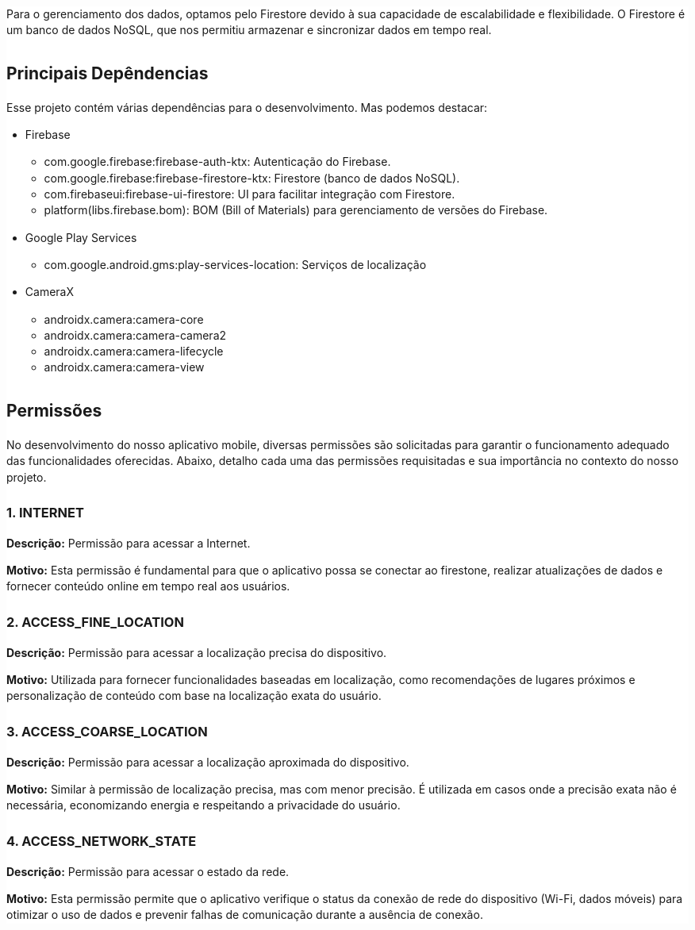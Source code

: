 Para o gerenciamento dos dados, optamos pelo Firestore devido à sua capacidade de escalabilidade e flexibilidade. O Firestore é um banco de dados NoSQL, que nos permitiu armazenar e sincronizar dados em tempo real.

## Principais Depêndencias

Esse projeto contém várias dependências para o desenvolvimento. Mas podemos destacar: 

  - Firebase
    - com.google.firebase:firebase-auth-ktx: Autenticação do Firebase.
    - com.google.firebase:firebase-firestore-ktx: Firestore (banco de dados NoSQL).
    - com.firebaseui:firebase-ui-firestore: UI para facilitar integração com Firestore.
    - platform(libs.firebase.bom): BOM (Bill of Materials) para gerenciamento de versões do Firebase.

  - Google Play Services
    - com.google.android.gms:play-services-location: Serviços de localização
   
  - CameraX
    - androidx.camera:camera-core
    - androidx.camera:camera-camera2
    - androidx.camera:camera-lifecycle
    - androidx.camera:camera-view

## Permissões 

No desenvolvimento do nosso aplicativo mobile, diversas permissões são solicitadas para garantir o funcionamento adequado das funcionalidades oferecidas. Abaixo, detalho cada uma das permissões requisitadas e sua importância no contexto do nosso projeto.

### 1. INTERNET
**Descrição:** Permissão para acessar a Internet.

**Motivo:** Esta permissão é fundamental para que o aplicativo possa se conectar ao firestone, realizar atualizações de dados e fornecer conteúdo online em tempo real aos usuários.

### 2. ACCESS_FINE_LOCATION
**Descrição:** Permissão para acessar a localização precisa do dispositivo.

**Motivo:** Utilizada para fornecer funcionalidades baseadas em localização, como recomendações de lugares próximos e personalização de conteúdo com base na localização exata do usuário.

### 3. ACCESS_COARSE_LOCATION
**Descrição:** Permissão para acessar a localização aproximada do dispositivo.

**Motivo:** Similar à permissão de localização precisa, mas com menor precisão. É utilizada em casos onde a precisão exata não é necessária, economizando energia e respeitando a privacidade do usuário.

### 4. ACCESS_NETWORK_STATE
**Descrição:** Permissão para acessar o estado da rede.

**Motivo:** Esta permissão permite que o aplicativo verifique o status da conexão de rede do dispositivo (Wi-Fi, dados móveis) para otimizar o uso de dados e prevenir falhas de comunicação durante a ausência de conexão.
